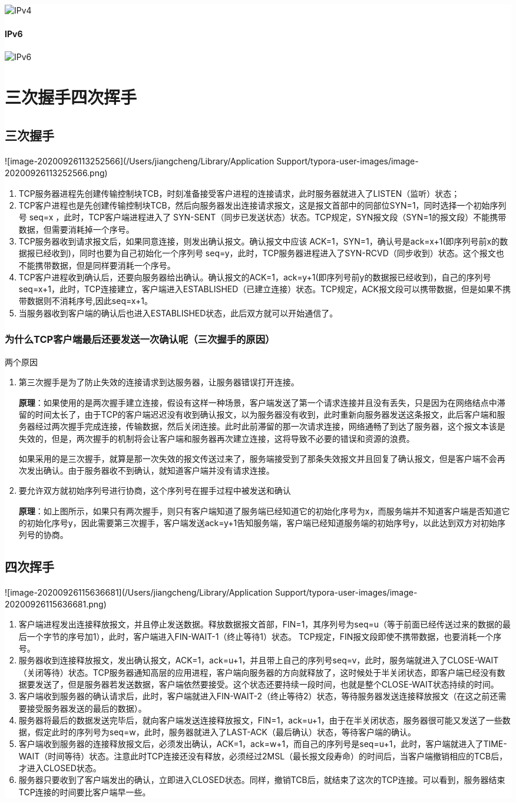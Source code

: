 ![IPv4](/Users/jiangcheng/Java-Notes/docs/面试题汇总/计算机网络/IPv4.png)

#### IPv6

![IPv6](/Users/jiangcheng/Java-Notes/docs/面试题汇总/计算机网络/IPv6.png)

# 三次握手四次挥手  

## 三次握手

![image-20200926113252566](/Users/jiangcheng/Library/Application Support/typora-user-images/image-20200926113252566.png)

1. TCP服务器进程先创建传输控制块TCB，时刻准备接受客户进程的连接请求，此时服务器就进入了LISTEN（监听）状态；
2. TCP客户进程也是先创建传输控制块TCB，然后向服务器发出连接请求报文，这是报文首部中的同部位SYN=1，同时选择一个初始序列号 seq=x ，此时，TCP客户端进程进入了 SYN-SENT（同步已发送状态）状态。TCP规定，SYN报文段（SYN=1的报文段）不能携带数据，但需要消耗掉一个序号。
3. TCP服务器收到请求报文后，如果同意连接，则发出确认报文。确认报文中应该 ACK=1，SYN=1，确认号是ack=x+1(即序列号前x的数据报已经收到)，同时也要为自己初始化一个序列号 seq=y，此时，TCP服务器进程进入了SYN-RCVD（同步收到）状态。这个报文也不能携带数据，但是同样要消耗一个序号。
4. TCP客户进程收到确认后，还要向服务器给出确认。确认报文的ACK=1，ack=y+1(即序列号前y的数据报已经收到)，自己的序列号seq=x+1，此时，TCP连接建立，客户端进入ESTABLISHED（已建立连接）状态。TCP规定，ACK报文段可以携带数据，但是如果不携带数据则不消耗序号,因此seq=x+1。
5. 当服务器收到客户端的确认后也进入ESTABLISHED状态，此后双方就可以开始通信了。

### 为什么TCP客户端最后还要发送一次确认呢（三次握手的原因）

两个原因

1. 第三次握手是为了防止失效的连接请求到达服务器，让服务器错误打开连接。

   **原理**：如果使用的是两次握手建立连接，假设有这样一种场景，客户端发送了第一个请求连接并且没有丢失，只是因为在网络结点中滞留的时间太长了，由于TCP的客户端迟迟没有收到确认报文，以为服务器没有收到，此时重新向服务器发送这条报文，此后客户端和服务器经过两次握手完成连接，传输数据，然后关闭连接。此时此前滞留的那一次请求连接，网络通畅了到达了服务器，这个报文本该是失效的，但是，两次握手的机制将会让客户端和服务器再次建立连接，这将导致不必要的错误和资源的浪费。

   如果采用的是三次握手，就算是那一次失效的报文传送过来了，服务端接受到了那条失效报文并且回复了确认报文，但是客户端不会再次发出确认。由于服务器收不到确认，就知道客户端并没有请求连接。

2. 要允许双方就初始序列号进行协商，这个序列号在握手过程中被发送和确认

   **原理**：如上图所示，如果只有两次握手，则只有客户端知道了服务端已经知道它的初始化序号为x，而服务端并不知道客户端是否知道它的初始化序号y，因此需要第三次握手，客户端发送ack=y+1告知服务端，客户端已经知道服务端的初始序号y，以此达到双方对初始序列号的协商。

## 四次挥手

![image-20200926115636681](/Users/jiangcheng/Library/Application Support/typora-user-images/image-20200926115636681.png)

1. 客户端进程发出连接释放报文，并且停止发送数据。释放数据报文首部，FIN=1，其序列号为seq=u（等于前面已经传送过来的数据的最后一个字节的序号加1），此时，客户端进入FIN-WAIT-1（终止等待1）状态。 TCP规定，FIN报文段即使不携带数据，也要消耗一个序号。
2. 服务器收到连接释放报文，发出确认报文，ACK=1，ack=u+1，并且带上自己的序列号seq=v，此时，服务端就进入了CLOSE-WAIT（关闭等待）状态。TCP服务器通知高层的应用进程，客户端向服务器的方向就释放了，这时候处于半关闭状态，即客户端已经没有数据要发送了，但是服务器若发送数据，客户端依然要接受。这个状态还要持续一段时间，也就是整个CLOSE-WAIT状态持续的时间。
3. 客户端收到服务器的确认请求后，此时，客户端就进入FIN-WAIT-2（终止等待2）状态，等待服务器发送连接释放报文（在这之前还需要接受服务器发送的最后的数据）。
4. 服务器将最后的数据发送完毕后，就向客户端发送连接释放报文，FIN=1，ack=u+1，由于在半关闭状态，服务器很可能又发送了一些数据，假定此时的序列号为seq=w，此时，服务器就进入了LAST-ACK（最后确认）状态，等待客户端的确认。
5. 客户端收到服务器的连接释放报文后，必须发出确认，ACK=1，ack=w+1，而自己的序列号是seq=u+1，此时，客户端就进入了TIME-WAIT（时间等待）状态。注意此时TCP连接还没有释放，必须经过2MSL（最长报文段寿命）的时间后，当客户端撤销相应的TCB后，才进入CLOSED状态。
6. 服务器只要收到了客户端发出的确认，立即进入CLOSED状态。同样，撤销TCB后，就结束了这次的TCP连接。可以看到，服务器结束TCP连接的时间要比客户端早一些。
